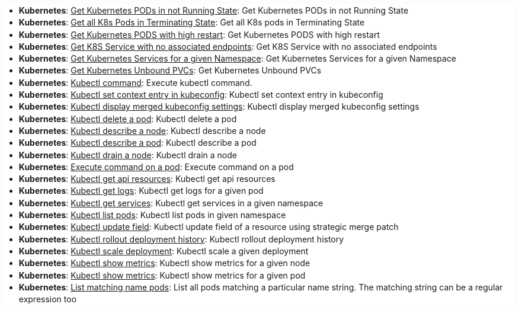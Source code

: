 * **Kubernetes**: [Get Kubernetes PODs in not Running State](https://github.com/unskript/Awesome-CloudOps-Automation/tree/master/Kubernetes/legos/k8s\_get\_pods\_in\_not\_running\_state/README.md): Get Kubernetes PODs in not Running State
* **Kubernetes**: [Get all K8s Pods in Terminating State](https://github.com/unskript/Awesome-CloudOps-Automation/tree/master/Kubernetes/legos/k8s\_get\_pods\_in\_terminating\_state/README.md): Get all K8s pods in Terminating State
* **Kubernetes**: [Get Kubernetes PODS with high restart](https://github.com/unskript/Awesome-CloudOps-Automation/tree/master/Kubernetes/legos/k8s\_get\_pods\_with\_high\_restart/README.md): Get Kubernetes PODS with high restart
* **Kubernetes**: [Get K8S Service with no associated endpoints](https://github.com/unskript/Awesome-CloudOps-Automation/tree/master/Kubernetes/legos/k8s\_get\_service\_with\_no\_associated\_endpoints/README.md): Get K8S Service with no associated endpoints
* **Kubernetes**: [Get Kubernetes Services for a given Namespace](https://github.com/unskript/Awesome-CloudOps-Automation/tree/master/Kubernetes/legos/k8s\_get\_services/README.md): Get Kubernetes Services for a given Namespace
* **Kubernetes**: [Get Kubernetes Unbound PVCs](https://github.com/unskript/Awesome-CloudOps-Automation/tree/master/Kubernetes/legos/k8s\_get\_unbound\_pvcs/README.md): Get Kubernetes Unbound PVCs
* **Kubernetes**: [Kubectl command](https://github.com/unskript/Awesome-CloudOps-Automation/tree/master/Kubernetes/legos/k8s\_kubectl\_command/README.md): Execute kubectl command.
* **Kubernetes**: [Kubectl set context entry in kubeconfig](https://github.com/unskript/Awesome-CloudOps-Automation/tree/master/Kubernetes/legos/k8s\_kubectl\_config\_set\_context/README.md): Kubectl set context entry in kubeconfig
* **Kubernetes**: [Kubectl display merged kubeconfig settings](https://github.com/unskript/Awesome-CloudOps-Automation/tree/master/Kubernetes/legos/k8s\_kubectl\_config\_view/README.md): Kubectl display merged kubeconfig settings
* **Kubernetes**: [Kubectl delete a pod](https://github.com/unskript/Awesome-CloudOps-Automation/tree/master/Kubernetes/legos/k8s\_kubectl\_delete\_pod/README.md): Kubectl delete a pod
* **Kubernetes**: [Kubectl describe a node](https://github.com/unskript/Awesome-CloudOps-Automation/tree/master/Kubernetes/legos/k8s\_kubectl\_describe\_node/README.md): Kubectl describe a node
* **Kubernetes**: [Kubectl describe a pod](https://github.com/unskript/Awesome-CloudOps-Automation/tree/master/Kubernetes/legos/k8s\_kubectl\_describe\_pod/README.md): Kubectl describe a pod
* **Kubernetes**: [Kubectl drain a node](https://github.com/unskript/Awesome-CloudOps-Automation/tree/master/Kubernetes/legos/k8s\_kubectl\_drain\_node/README.md): Kubectl drain a node
* **Kubernetes**: [Execute command on a pod](https://github.com/unskript/Awesome-CloudOps-Automation/tree/master/Kubernetes/legos/k8s\_kubectl\_exec\_command/README.md): Execute command on a pod
* **Kubernetes**: [Kubectl get api resources](https://github.com/unskript/Awesome-CloudOps-Automation/tree/master/Kubernetes/legos/k8s\_kubectl\_get\_api\_resources/README.md): Kubectl get api resources
* **Kubernetes**: [Kubectl get logs](https://github.com/unskript/Awesome-CloudOps-Automation/tree/master/Kubernetes/legos/k8s\_kubectl\_get\_logs/README.md): Kubectl get logs for a given pod
* **Kubernetes**: [Kubectl get services](https://github.com/unskript/Awesome-CloudOps-Automation/tree/master/Kubernetes/legos/k8s\_kubectl\_get\_service\_namespace/README.md): Kubectl get services in a given namespace
* **Kubernetes**: [Kubectl list pods](https://github.com/unskript/Awesome-CloudOps-Automation/tree/master/Kubernetes/legos/k8s\_kubectl\_list\_pods/README.md): Kubectl list pods in given namespace
* **Kubernetes**: [Kubectl update field](https://github.com/unskript/Awesome-CloudOps-Automation/tree/master/Kubernetes/legos/k8s\_kubectl\_patch\_pod/README.md): Kubectl update field of a resource using strategic merge patch
* **Kubernetes**: [Kubectl rollout deployment history](https://github.com/unskript/Awesome-CloudOps-Automation/tree/master/Kubernetes/legos/k8s\_kubectl\_rollout\_deployment/README.md): Kubectl rollout deployment history
* **Kubernetes**: [Kubectl scale deployment](https://github.com/unskript/Awesome-CloudOps-Automation/tree/master/Kubernetes/legos/k8s\_kubectl\_scale\_deployment/README.md): Kubectl scale a given deployment
* **Kubernetes**: [Kubectl show metrics](https://github.com/unskript/Awesome-CloudOps-Automation/tree/master/Kubernetes/legos/k8s\_kubectl\_show\_metrics\_node/README.md): Kubectl show metrics for a given node
* **Kubernetes**: [Kubectl show metrics](https://github.com/unskript/Awesome-CloudOps-Automation/tree/master/Kubernetes/legos/k8s\_kubectl\_show\_metrics\_pod/README.md): Kubectl show metrics for a given pod
* **Kubernetes**: [List matching name pods](https://github.com/unskript/Awesome-CloudOps-Automation/tree/master/Kubernetes/legos/k8s\_list\_all\_matching\_pods/README.md): List all pods matching a particular name string. The matching string can be a regular expression too